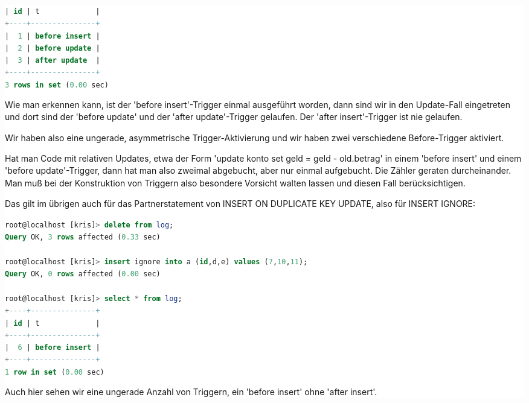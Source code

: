 ```sql
| id | t             |
+----+---------------+
|  1 | before insert |
|  2 | before update |
|  3 | after update  |
+----+---------------+
3 rows in set (0.00 sec)
```

Wie man erkennen kann, ist der 'before insert'-Trigger einmal ausgeführt
worden, dann sind wir in den Update-Fall eingetreten und dort sind der
'before update' und der 'after update'-Trigger gelaufen. Der 'after
insert'-Trigger ist nie gelaufen.

Wir haben also eine ungerade, asymmetrische Trigger-Aktivierung und wir
haben zwei verschiedene Before-Trigger aktiviert.

Hat man Code mit relativen Updates, etwa der Form 'update konto set geld =
geld - old.betrag' in einem 'before insert' und einem 'before
update'-Trigger, dann hat man also zweimal abgebucht, aber nur einmal
aufgebucht. Die Zähler geraten durcheinander. Man muß bei der Konstruktion
von Triggern also besondere Vorsicht walten lassen und diesen Fall
berücksichtigen.

Das gilt im übrigen auch für das Partnerstatement von INSERT ON DUPLICATE
KEY UPDATE, also für INSERT IGNORE:

```sql
root@localhost [kris]> delete from log;
Query OK, 3 rows affected (0.33 sec)

root@localhost [kris]> insert ignore into a (id,d,e) values (7,10,11);
Query OK, 0 rows affected (0.00 sec)

root@localhost [kris]> select * from log;
+----+---------------+
| id | t             |
+----+---------------+
|  6 | before insert |
+----+---------------+
1 row in set (0.00 sec)
```

Auch hier sehen wir eine ungerade Anzahl von Triggern, ein 'before insert'
ohne 'after insert'.
